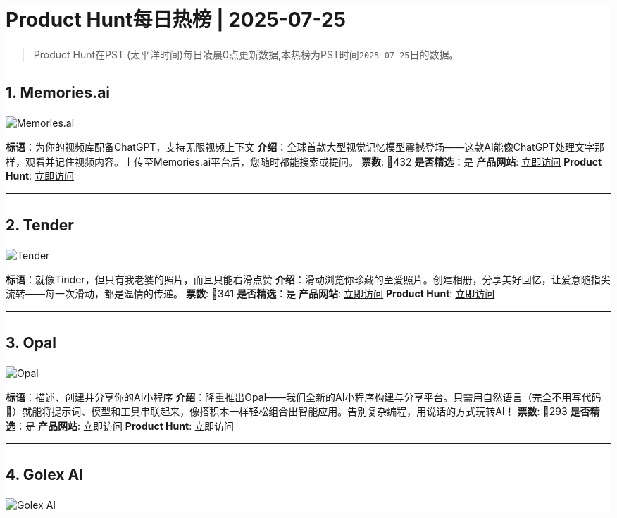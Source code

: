 # Product Hunt每日热榜 | 2025-07-25

> Product Hunt在PST (太平洋时间)每日凌晨0点更新数据,本热榜为PST时间`2025-07-25`日的数据。

## 1. Memories.ai
![Memories.ai]()

**标语**：为你的视频库配备ChatGPT，支持无限视频上下文
**介绍**：全球首款大型视觉记忆模型震撼登场——这款AI能像ChatGPT处理文字那样，观看并记住视频内容。上传至Memories.ai平台后，您随时都能搜索或提问。
**票数**: 🔺432
**是否精选**：是
**产品网站**:  <a href='https://www.producthunt.com/r/N452X6ZBARYI2I?utm_source=www.chuhaix.com' target='_blank' rel='nofollow'>立即访问</a>
**Product Hunt**:  <a href='https://www.producthunt.com/products/memories-ai?utm_source=www.chuhaix.com' target='_blank' rel='nofollow'>立即访问</a>

---

## 2. Tender
![Tender]()

**标语**：就像Tinder，但只有我老婆的照片，而且只能右滑点赞
**介绍**：滑动浏览你珍藏的至爱照片。创建相册，分享美好回忆，让爱意随指尖流转——每一次滑动，都是温情的传递。
**票数**: 🔺341
**是否精选**：是
**产品网站**:  <a href='https://www.producthunt.com/r/QJBW6FWYVLCG5V?utm_source=www.chuhaix.com' target='_blank' rel='nofollow'>立即访问</a>
**Product Hunt**:  <a href='https://www.producthunt.com/products/tender-5?utm_source=www.chuhaix.com' target='_blank' rel='nofollow'>立即访问</a>

---

## 3. Opal
![Opal]()

**标语**：描述、创建并分享你的AI小程序
**介绍**：隆重推出Opal——我们全新的AI小程序构建与分享平台。只需用自然语言（完全不用写代码🤯）就能将提示词、模型和工具串联起来，像搭积木一样轻松组合出智能应用。告别复杂编程，用说话的方式玩转AI！
**票数**: 🔺293
**是否精选**：是
**产品网站**:  <a href='https://www.producthunt.com/r/MWATUHJPVQ7OLR?utm_source=www.chuhaix.com' target='_blank' rel='nofollow'>立即访问</a>
**Product Hunt**:  <a href='https://www.producthunt.com/products/google?utm_source=www.chuhaix.com' target='_blank' rel='nofollow'>立即访问</a>

---

## 4. Golex AI
![Golex AI]()
